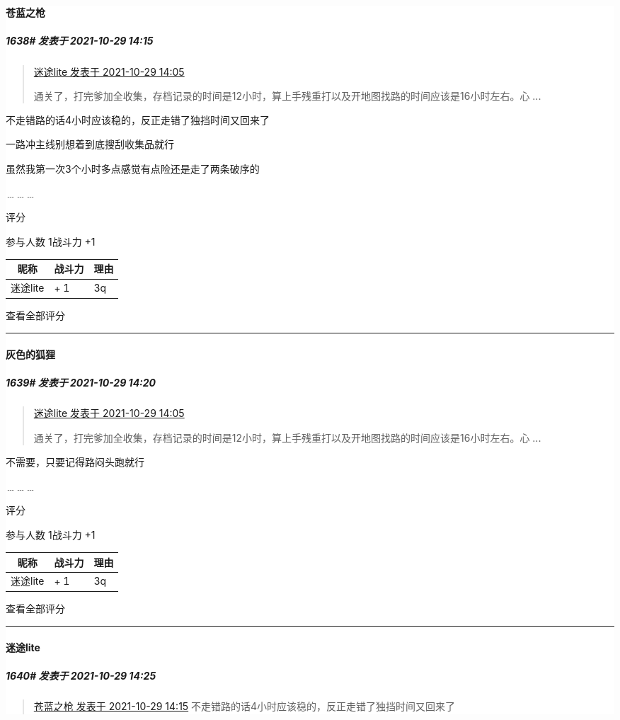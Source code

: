 ####  苍蓝之枪  
##### 1638#       发表于 2021-10-29 14:15

<blockquote><a href="httphttps://bbs.saraba1st.com/2b/forum.php?mod=redirect&amp;goto=findpost&amp;pid=53326822&amp;ptid=2010126" target="_blank">迷途lite 发表于 2021-10-29 14:05</a>

通关了，打完爹加全收集，存档记录的时间是12小时，算上手残重打以及开地图找路的时间应该是16小时左右。心 ...</blockquote>
不走错路的话4小时应该稳的，反正走错了独挡时间又回来了

一路冲主线别想着到底搜刮收集品就行

虽然我第一次3个小时多点感觉有点险还是走了两条破序的

﹍﹍﹍

评分

 参与人数 1战斗力 +1

|昵称|战斗力|理由|
|----|---|---|
| 迷途lite| + 1|3q|

查看全部评分

*****

####  灰色的狐狸  
##### 1639#       发表于 2021-10-29 14:20

<blockquote><a href="httphttps://bbs.saraba1st.com/2b/forum.php?mod=redirect&amp;goto=findpost&amp;pid=53326822&amp;ptid=2010126" target="_blank">迷途lite 发表于 2021-10-29 14:05</a>

通关了，打完爹加全收集，存档记录的时间是12小时，算上手残重打以及开地图找路的时间应该是16小时左右。心 ...</blockquote>
不需要，只要记得路闷头跑就行

﹍﹍﹍

评分

 参与人数 1战斗力 +1

|昵称|战斗力|理由|
|----|---|---|
| 迷途lite| + 1|3q|

查看全部评分

*****

####  迷途lite  
##### 1640#       发表于 2021-10-29 14:25

<blockquote><a href="httphttps://bbs.saraba1st.com/2b/forum.php?mod=redirect&amp;goto=findpost&amp;pid=53326924&amp;ptid=2010126" target="_blank">苍蓝之枪 发表于 2021-10-29 14:15</a>
不走错路的话4小时应该稳的，反正走错了独挡时间又回来了
